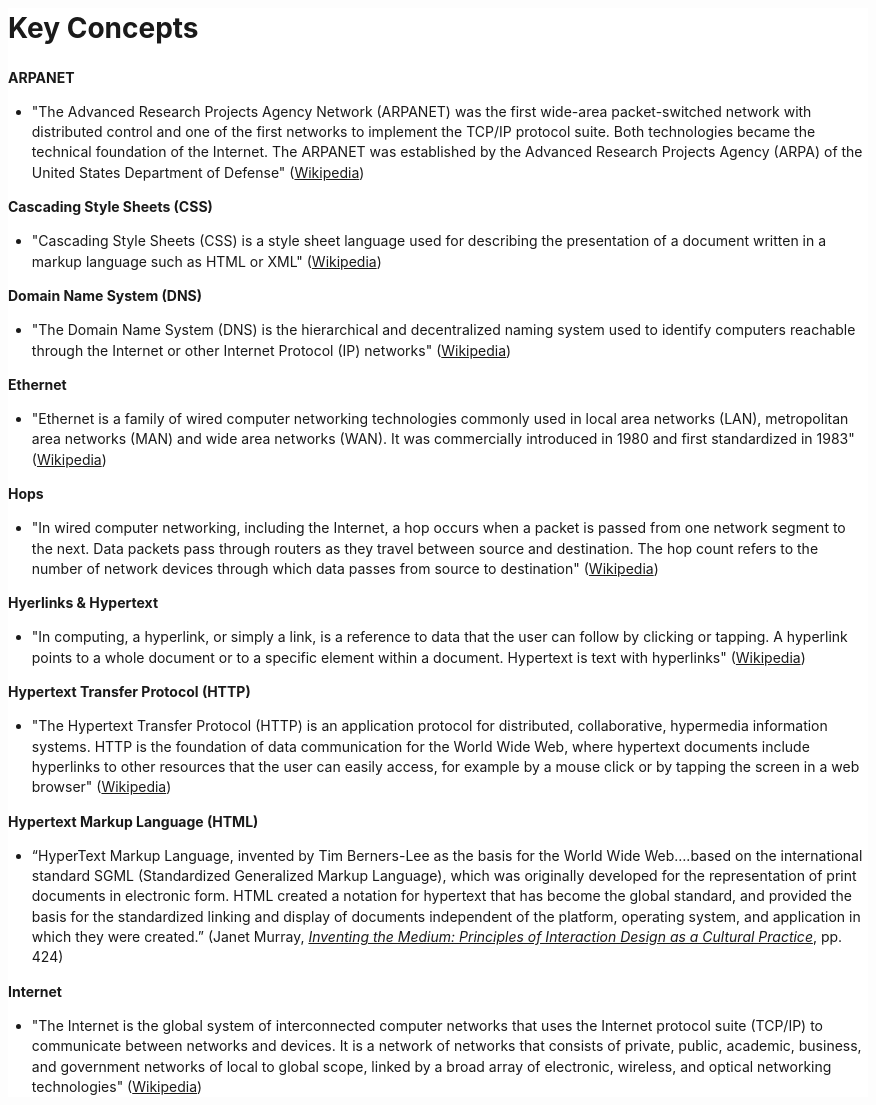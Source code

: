 # Key Concepts

**ARPANET**
- "The Advanced Research Projects Agency Network (ARPANET) was the first wide-area packet-switched network with distributed control and one of the first networks to implement the TCP/IP protocol suite. Both technologies became the technical foundation of the Internet. The ARPANET was established by the Advanced Research Projects Agency (ARPA) of the United States Department of Defense" ([Wikipedia](https://en.wikipedia.org/wiki/ARPANET))

**Cascading Style Sheets (CSS)**
- "Cascading Style Sheets (CSS) is a style sheet language used for describing the presentation of a document written in a markup language such as HTML or XML" ([Wikipedia](https://en.wikipedia.org/wiki/CSS))

**Domain Name System (DNS)**
- "The Domain Name System (DNS) is the hierarchical and decentralized naming system used to identify computers reachable through the Internet or other Internet Protocol (IP) networks" ([Wikipedia](https://en.wikipedia.org/wiki/Domain_Name_System))

**Ethernet**
- "Ethernet is a family of wired computer networking technologies commonly used in local area networks (LAN), metropolitan area networks (MAN) and wide area networks (WAN). It was commercially introduced in 1980 and first standardized in 1983" ([Wikipedia](https://en.wikipedia.org/wiki/Ethernet))

**Hops**
- "In wired computer networking, including the Internet, a hop occurs when a packet is passed from one network segment to the next. Data packets pass through routers as they travel between source and destination. The hop count refers to the number of network devices through which data passes from source to destination" ([Wikipedia](https://en.wikipedia.org/wiki/Hop_(networking)))

**Hyerlinks & Hypertext**
- "In computing, a hyperlink, or simply a link, is a reference to data that the user can follow by clicking or tapping. A hyperlink points to a whole document or to a specific element within a document. Hypertext is text with hyperlinks" ([Wikipedia](https://en.wikipedia.org/wiki/Hyperlink))

**Hypertext Transfer Protocol (HTTP)**
- "The Hypertext Transfer Protocol (HTTP) is an application protocol for distributed, collaborative, hypermedia information systems. HTTP is the foundation of data communication for the World Wide Web, where hypertext documents include hyperlinks to other resources that the user can easily access, for example by a mouse click or by tapping the screen in a web browser" ([Wikipedia](https://en.wikipedia.org/wiki/Hypertext_Transfer_Protocol))

**Hypertext Markup Language (HTML)**
- “HyperText Markup Language, invented by Tim Berners-Lee as the basis for the World Wide Web….based on the international standard SGML (Standardized Generalized Markup Language), which was originally developed for the representation of print documents in electronic form. HTML created a notation for hypertext that has become the global standard, and provided the basis for the standardized linking and display of documents independent of the platform, operating system, and application in which they were created.” (Janet Murray, *[Inventing the Medium: Principles of Interaction Design as a Cultural Practice](https://mitpress.mit.edu/9780262016148/inventing-the-medium/)*, pp. 424)

**Internet**
- "The Internet is the global system of interconnected computer networks that uses the Internet protocol suite (TCP/IP) to communicate between networks and devices. It is a network of networks that consists of private, public, academic, business, and government networks of local to global scope, linked by a broad array of electronic, wireless, and optical networking technologies" ([Wikipedia](https://en.wikipedia.org/wiki/Internet))
